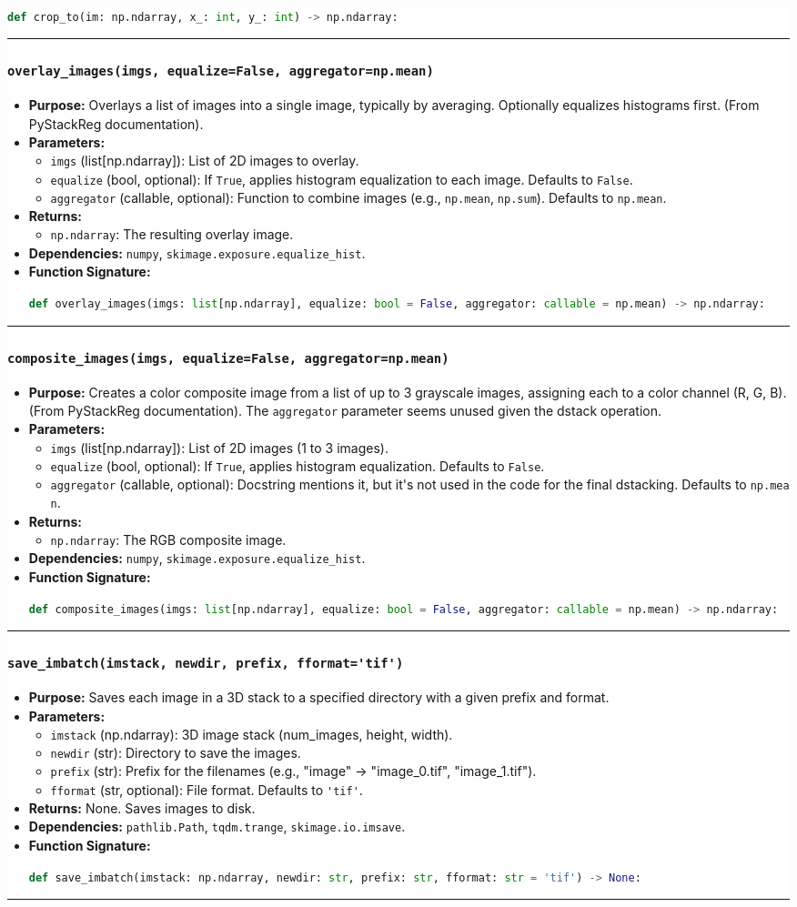   ```python
  def crop_to(im: np.ndarray, x_: int, y_: int) -> np.ndarray:
  ```

---

### `overlay_images(imgs, equalize=False, aggregator=np.mean)`
- **Purpose:** Overlays a list of images into a single image, typically by averaging. Optionally equalizes histograms first. (From PyStackReg documentation).
- **Parameters:**
    - `imgs` (list[np.ndarray]): List of 2D images to overlay.
    - `equalize` (bool, optional): If `True`, applies histogram equalization to each image. Defaults to `False`.
    - `aggregator` (callable, optional): Function to combine images (e.g., `np.mean`, `np.sum`). Defaults to `np.mean`.
- **Returns:**
    - `np.ndarray`: The resulting overlay image.
- **Dependencies:** `numpy`, `skimage.exposure.equalize_hist`.
- **Function Signature:**
  ```python
  def overlay_images(imgs: list[np.ndarray], equalize: bool = False, aggregator: callable = np.mean) -> np.ndarray:
  ```

---

### `composite_images(imgs, equalize=False, aggregator=np.mean)`
- **Purpose:** Creates a color composite image from a list of up to 3 grayscale images, assigning each to a color channel (R, G, B). (From PyStackReg documentation). The `aggregator` parameter seems unused given the dstack operation.
- **Parameters:**
    - `imgs` (list[np.ndarray]): List of 2D images (1 to 3 images).
    - `equalize` (bool, optional): If `True`, applies histogram equalization. Defaults to `False`.
    - `aggregator` (callable, optional): Docstring mentions it, but it's not used in the code for the final dstacking. Defaults to `np.mean`.
- **Returns:**
    - `np.ndarray`: The RGB composite image.
- **Dependencies:** `numpy`, `skimage.exposure.equalize_hist`.
- **Function Signature:**
  ```python
  def composite_images(imgs: list[np.ndarray], equalize: bool = False, aggregator: callable = np.mean) -> np.ndarray:
  ```

---

### `save_imbatch(imstack, newdir, prefix, fformat='tif')`
- **Purpose:** Saves each image in a 3D stack to a specified directory with a given prefix and format.
- **Parameters:**
    - `imstack` (np.ndarray): 3D image stack (num_images, height, width).
    - `newdir` (str): Directory to save the images.
    - `prefix` (str): Prefix for the filenames (e.g., "image" -> "image_0.tif", "image_1.tif").
    - `fformat` (str, optional): File format. Defaults to `'tif'`.
- **Returns:** None. Saves images to disk.
- **Dependencies:** `pathlib.Path`, `tqdm.trange`, `skimage.io.imsave`.
- **Function Signature:**
  ```python
  def save_imbatch(imstack: np.ndarray, newdir: str, prefix: str, fformat: str = 'tif') -> None:
  ```

---